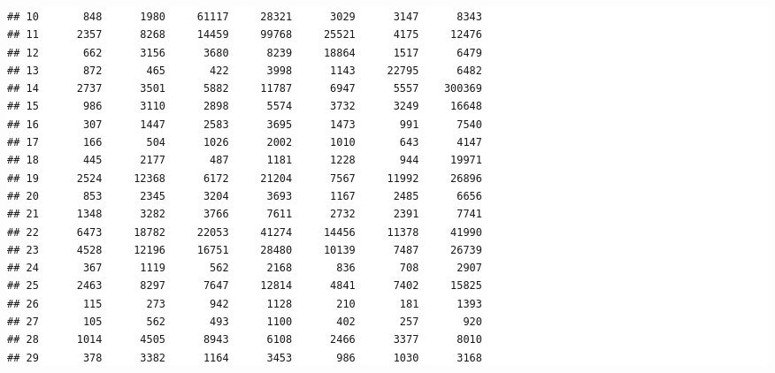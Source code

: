     ## 10       848      1980     61117     28321      3029      3147      8343
    ## 11      2357      8268     14459     99768     25521      4175     12476
    ## 12       662      3156      3680      8239     18864      1517      6479
    ## 13       872       465       422      3998      1143     22795      6482
    ## 14      2737      3501      5882     11787      6947      5557    300369
    ## 15       986      3110      2898      5574      3732      3249     16648
    ## 16       307      1447      2583      3695      1473       991      7540
    ## 17       166       504      1026      2002      1010       643      4147
    ## 18       445      2177       487      1181      1228       944     19971
    ## 19      2524     12368      6172     21204      7567     11992     26896
    ## 20       853      2345      3204      3693      1167      2485      6656
    ## 21      1348      3282      3766      7611      2732      2391      7741
    ## 22      6473     18782     22053     41274     14456     11378     41990
    ## 23      4528     12196     16751     28480     10139      7487     26739
    ## 24       367      1119       562      2168       836       708      2907
    ## 25      2463      8297      7647     12814      4841      7402     15825
    ## 26       115       273       942      1128       210       181      1393
    ## 27       105       562       493      1100       402       257       920
    ## 28      1014      4505      8943      6108      2466      3377      8010
    ## 29       378      3382      1164      3453       986      1030      3168